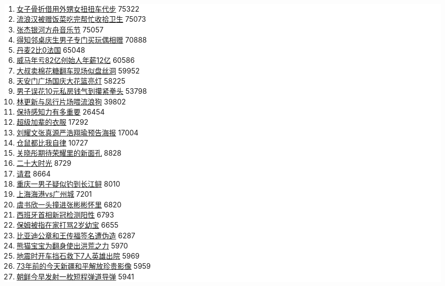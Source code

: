 1. [女子骨折借用外甥女扭扭车代步](https://s.weibo.com/weibo?q=%23%E5%A5%B3%E5%AD%90%E9%AA%A8%E6%8A%98%E5%80%9F%E7%94%A8%E5%A4%96%E7%94%A5%E5%A5%B3%E6%89%AD%E6%89%AD%E8%BD%A6%E4%BB%A3%E6%AD%A5%23&t=31&band_rank=43&Refer=top) 75322
1. [流浪汉被赠饭菜吃完帮忙收拾卫生](https://s.weibo.com/weibo?q=%23%E6%B5%81%E6%B5%AA%E6%B1%89%E8%A2%AB%E8%B5%A0%E9%A5%AD%E8%8F%9C%E5%90%83%E5%AE%8C%E5%B8%AE%E5%BF%99%E6%94%B6%E6%8B%BE%E5%8D%AB%E7%94%9F%23&t=31&band_rank=49&Refer=top) 75073
1. [张杰银河方舟音乐节](https://s.weibo.com/weibo?q=%E5%BC%A0%E6%9D%B0%E9%93%B6%E6%B2%B3%E6%96%B9%E8%88%9F%E9%9F%B3%E4%B9%90%E8%8A%82&t=31&band_rank=42&Refer=top) 75057
1. [得知邻桌庆生男子专门买玩偶相赠](https://s.weibo.com/weibo?q=%23%E5%BE%97%E7%9F%A5%E9%82%BB%E6%A1%8C%E5%BA%86%E7%94%9F%E7%94%B7%E5%AD%90%E4%B8%93%E9%97%A8%E4%B9%B0%E7%8E%A9%E5%81%B6%E7%9B%B8%E8%B5%A0%23&t=31&band_rank=44&Refer=top) 70888
1. [丹麦2比0法国](https://s.weibo.com/weibo?q=%23%E4%B8%B9%E9%BA%A62%E6%AF%940%E6%B3%95%E5%9B%BD%23&t=31&band_rank=48&Refer=top) 65048
1. [威马年亏82亿创始人年薪12亿](https://s.weibo.com/weibo?q=%23%E5%A8%81%E9%A9%AC%E5%B9%B4%E4%BA%8F82%E4%BA%BF%E5%88%9B%E5%A7%8B%E4%BA%BA%E5%B9%B4%E8%96%AA12%E4%BA%BF%23&t=31&band_rank=46&Refer=top) 60586
1. [大叔卖棉花糖翻车现场似盘丝洞](https://s.weibo.com/weibo?q=%23%E5%A4%A7%E5%8F%94%E5%8D%96%E6%A3%89%E8%8A%B1%E7%B3%96%E7%BF%BB%E8%BD%A6%E7%8E%B0%E5%9C%BA%E4%BC%BC%E7%9B%98%E4%B8%9D%E6%B4%9E%23&t=31&band_rank=47&Refer=top) 59952
1. [天安门广场国庆大花篮亮灯](https://s.weibo.com/weibo?q=%23%E5%A4%A9%E5%AE%89%E9%97%A8%E5%B9%BF%E5%9C%BA%E5%9B%BD%E5%BA%86%E5%A4%A7%E8%8A%B1%E7%AF%AE%E4%BA%AE%E7%81%AF%23&t=31&band_rank=48&Refer=top) 58225
1. [男子误花10元私房钱气到攥紧拳头](https://s.weibo.com/weibo?q=%23%E7%94%B7%E5%AD%90%E8%AF%AF%E8%8A%B110%E5%85%83%E7%A7%81%E6%88%BF%E9%92%B1%E6%B0%94%E5%88%B0%E6%94%A5%E7%B4%A7%E6%8B%B3%E5%A4%B4%23&t=31&band_rank=50&Refer=top) 53798
1. [林更新与凤行片场喂流浪狗](https://s.weibo.com/weibo?q=%23%E6%9E%97%E6%9B%B4%E6%96%B0%E4%B8%8E%E5%87%A4%E8%A1%8C%E7%89%87%E5%9C%BA%E5%96%82%E6%B5%81%E6%B5%AA%E7%8B%97%23&t=31&band_rank=42&Refer=top) 39802
1. [保持感知力有多重要](https://s.weibo.com/weibo?q=%23%E4%BF%9D%E6%8C%81%E6%84%9F%E7%9F%A5%E5%8A%9B%E6%9C%89%E5%A4%9A%E9%87%8D%E8%A6%81%23&t=31&band_rank=49&Refer=top) 26454
1. [超级加辈的衣服](https://s.weibo.com/weibo?q=%23%E8%B6%85%E7%BA%A7%E5%8A%A0%E8%BE%88%E7%9A%84%E8%A1%A3%E6%9C%8D%23&t=31&band_rank=39&Refer=top) 17292
1. [刘耀文张真源严浩翔瑜预告海报](https://s.weibo.com/weibo?q=%23%E5%88%98%E8%80%80%E6%96%87%E5%BC%A0%E7%9C%9F%E6%BA%90%E4%B8%A5%E6%B5%A9%E7%BF%94%E7%91%9C%E9%A2%84%E5%91%8A%E6%B5%B7%E6%8A%A5%23&t=31&band_rank=42&Refer=top) 17004
1. [仓鼠都比我自律](https://s.weibo.com/weibo?q=%23%E4%BB%93%E9%BC%A0%E9%83%BD%E6%AF%94%E6%88%91%E8%87%AA%E5%BE%8B%23&t=31&band_rank=48&Refer=top) 10727
1. [关晓彤期待荣耀里的新面孔](https://s.weibo.com/weibo?q=%23%E5%85%B3%E6%99%93%E5%BD%A4%E6%9C%9F%E5%BE%85%E8%8D%A3%E8%80%80%E9%87%8C%E7%9A%84%E6%96%B0%E9%9D%A2%E5%AD%94%23&t=31&band_rank=46&Refer=top) 8828
1. [二十大时光](https://s.weibo.com/weibo?q=%23%E4%BA%8C%E5%8D%81%E5%A4%A7%E6%97%B6%E5%85%89%23&t=31&band_rank=47&Refer=top) 8729
1. [请君](https://s.weibo.com/weibo?q=%E8%AF%B7%E5%90%9B&t=31&band_rank=40&Refer=top) 8664
1. [重庆一男子疑似钓到长江鲟](https://s.weibo.com/weibo?q=%23%E9%87%8D%E5%BA%86%E4%B8%80%E7%94%B7%E5%AD%90%E7%96%91%E4%BC%BC%E9%92%93%E5%88%B0%E9%95%BF%E6%B1%9F%E9%B2%9F%23&t=31&band_rank=50&Refer=top) 8010
1. [上海海港vs广州城](https://s.weibo.com/weibo?q=%23%E4%B8%8A%E6%B5%B7%E6%B5%B7%E6%B8%AFvs%E5%B9%BF%E5%B7%9E%E5%9F%8E%23&t=31&band_rank=49&Refer=top) 7201
1. [虞书欣一头撞进张彬彬怀里](https://s.weibo.com/weibo?q=%23%E8%99%9E%E4%B9%A6%E6%AC%A3%E4%B8%80%E5%A4%B4%E6%92%9E%E8%BF%9B%E5%BC%A0%E5%BD%AC%E5%BD%AC%E6%80%80%E9%87%8C%23&t=31&band_rank=44&Refer=top) 6820
1. [西班牙首相新冠检测阳性](https://s.weibo.com/weibo?q=%23%E8%A5%BF%E7%8F%AD%E7%89%99%E9%A6%96%E7%9B%B8%E6%96%B0%E5%86%A0%E6%A3%80%E6%B5%8B%E9%98%B3%E6%80%A7%23&t=31&band_rank=50&Refer=top) 6793
1. [保姆被指在家打骂2岁幼宝](https://s.weibo.com/weibo?q=%23%E4%BF%9D%E5%A7%86%E8%A2%AB%E6%8C%87%E5%9C%A8%E5%AE%B6%E6%89%93%E9%AA%822%E5%B2%81%E5%B9%BC%E5%AE%9D%23&t=31&band_rank=45&Refer=top) 6655
1. [比亚迪公章和王传福签名遭伪造](https://s.weibo.com/weibo?q=%23%E6%AF%94%E4%BA%9A%E8%BF%AA%E5%85%AC%E7%AB%A0%E5%92%8C%E7%8E%8B%E4%BC%A0%E7%A6%8F%E7%AD%BE%E5%90%8D%E9%81%AD%E4%BC%AA%E9%80%A0%23&t=31&band_rank=47&Refer=top) 6287
1. [熊猫宝宝为翻身使出洪荒之力](https://s.weibo.com/weibo?q=%23%E7%86%8A%E7%8C%AB%E5%AE%9D%E5%AE%9D%E4%B8%BA%E7%BF%BB%E8%BA%AB%E4%BD%BF%E5%87%BA%E6%B4%AA%E8%8D%92%E4%B9%8B%E5%8A%9B%23&t=31&band_rank=47&Refer=top) 5970
1. [地震时开车挡石救下7人英雄出院](https://s.weibo.com/weibo?q=%23%E5%9C%B0%E9%9C%87%E6%97%B6%E5%BC%80%E8%BD%A6%E6%8C%A1%E7%9F%B3%E6%95%91%E4%B8%8B7%E4%BA%BA%E8%8B%B1%E9%9B%84%E5%87%BA%E9%99%A2%23&t=31&band_rank=48&Refer=top) 5969
1. [73年前的今天新疆和平解放珍贵影像](https://s.weibo.com/weibo?q=%2373%E5%B9%B4%E5%89%8D%E7%9A%84%E4%BB%8A%E5%A4%A9%E6%96%B0%E7%96%86%E5%92%8C%E5%B9%B3%E8%A7%A3%E6%94%BE%E7%8F%8D%E8%B4%B5%E5%BD%B1%E5%83%8F%23&t=31&band_rank=48&Refer=top) 5959
1. [朝鲜今早发射一枚短程弹道导弹](https://s.weibo.com/weibo?q=%23%E6%9C%9D%E9%B2%9C%E4%BB%8A%E6%97%A9%E5%8F%91%E5%B0%84%E4%B8%80%E6%9E%9A%E7%9F%AD%E7%A8%8B%E5%BC%B9%E9%81%93%E5%AF%BC%E5%BC%B9%23&t=31&band_rank=49&Refer=top) 5941